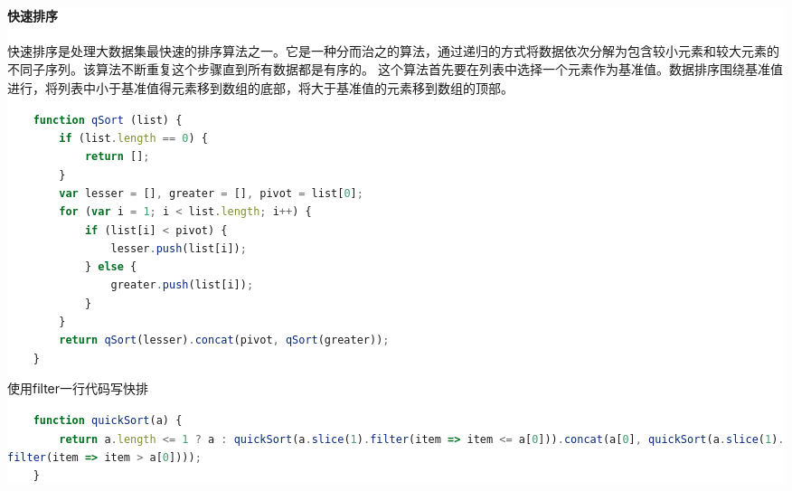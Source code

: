 #### 快速排序

快速排序是处理大数据集最快速的排序算法之一。它是一种分而治之的算法，通过递归的方式将数据依次分解为包含较小元素和较大元素的不同子序列。该算法不断重复这个步骤直到所有数据都是有序的。
这个算法首先要在列表中选择一个元素作为基准值。数据排序围绕基准值进行，将列表中小于基准值得元素移到数组的底部，将大于基准值的元素移到数组的顶部。

```javascript
    function qSort (list) {
        if (list.length == 0) {
            return [];
        }
        var lesser = [], greater = [], pivot = list[0];
        for (var i = 1; i < list.length; i++) {
            if (list[i] < pivot) {
                lesser.push(list[i]);
            } else {
                greater.push(list[i]);
            }
        }
        return qSort(lesser).concat(pivot, qSort(greater));
    }
```

使用filter一行代码写快排

```javascript
    function quickSort(a) {
        return a.length <= 1 ? a : quickSort(a.slice(1).filter(item => item <= a[0])).concat(a[0], quickSort(a.slice(1).filter(item => item > a[0])));
    }
```